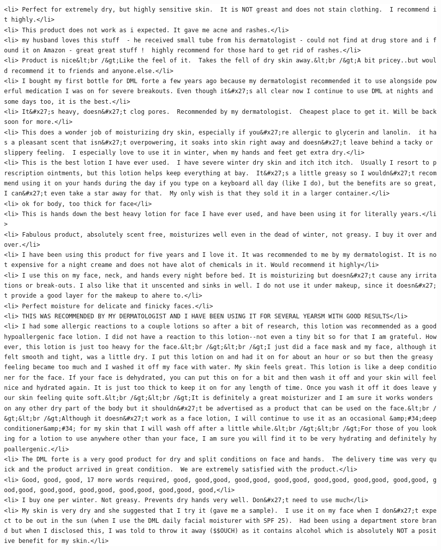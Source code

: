     <li> Perfect for extremely dry, but highly sensitive skin.  It is NOT greast and does not stain clothing.  I recommend it highly.</li>
    <li> This product does not work as i expected. It gave me acne and rashes.</li>
    <li> my husband loves this stuff  - he received small tube from his dermatologist - could not find at drug store and i found it on Amazon - great great stuff !  highly recommend for those hard to get rid of rashes.</li>
    <li> Product is nice&lt;br /&gt;Like the feel of it.  Takes the fell of dry skin away.&lt;br /&gt;A bit pricey..but would recommend it to friends and anyone.else.</li>
    <li> I bought my first bottle for DML forte a few years ago because my dermatologist recommended it to use alongside powerful medication I was on for severe breakouts. Even though it&#x27;s all clear now I continue to use DML at nights and some days too, it is the best.</li>
    <li> It&#x27;s heavy, doesn&#x27;t clog pores.  Recommended by my dermatologist.  Cheapest place to get it. Will be back soon for more.</li>
    <li> This does a wonder job of moisturizing dry skin, especially if you&#x27;re allergic to glycerin and lanolin.  it has a pleasant scent that isn&#x27;t overpowering, it soaks into skin right away and doesn&#x27;t leave behind a tacky or slippery feeling.  I especially love to use it in winter, when my hands and feet get extra dry.</li>
    <li> This is the best lotion I have ever used.  I have severe winter dry skin and itch itch itch.  Usually I resort to prescription ointments, but this lotion helps keep everything at bay.  It&#x27;s a little greasy so I wouldn&#x27;t recommend using it on your hands during the day if you type on a keyboard all day (like I do), but the benefits are so great, I can&#x27;t even take a star away for that.  My only wish is that they sold it in a larger container.</li>
    <li> ok for body, too thick for face</li>
    <li> This is hands down the best heavy lotion for face I have ever used, and have been using it for literally years.</li>
    <li> Fabulous product, absolutely scent free, moisturizes well even in the dead of winter, not greasy. I buy it over and over.</li>
    <li> I have been using this product for five years and I love it. It was recommended to me by my dermatologist. It is not expensive for a night creame and does not have alot of chemicals in it. Would recommend it highly</li>
    <li> I use this on my face, neck, and hands every night before bed. It is moisturizing but doesn&#x27;t cause any irritations or break-outs. I also like that it unscented and sinks in well. I do not use it under makeup, since it doesn&#x27;t provide a good layer for the makeup to ahere to.</li>
    <li> Perfect moisture for delicate and finicky faces.</li>
    <li> THIS WAS RECOMMENDED BY MY DERMATOLOGIST AND I HAVE BEEN USING IT FOR SEVERAL YEARSM WITH GOOD RESULTS</li>
    <li> I had some allergic reactions to a couple lotions so after a bit of research, this lotion was recommended as a good hypoallergenic face lotion. I did not have a reaction to this lotion--not even a tiny bit so for that I am grateful. However, this lotion is just too heavy for the face.&lt;br /&gt;&lt;br /&gt;I just did a face mask and my face, although it felt smooth and tight, was a little dry. I put this lotion on and had it on for about an hour or so but then the greasy feeling became too much and I washed it off my face with water. My skin feels great. This lotion is like a deep conditioner for the face. If your face is dehydrated, you can put this on for a bit and then wash it off and your skin will feel nice and hydrated again. It is just too thick to keep it on for any length of time. Once you wash it off it does leave your skin feeling quite soft.&lt;br /&gt;&lt;br /&gt;It is definitely a great moisturizer and I am sure it works wonders on any other dry part of the body but it shouldn&#x27;t be advertised as a product that can be used on the face.&lt;br /&gt;&lt;br /&gt;Although it doesn&#x27;t work as a face lotion, I will continue to use it as an occasional &amp;#34;deep conditioner&amp;#34; for my skin that I will wash off after a little while.&lt;br /&gt;&lt;br /&gt;For those of you looking for a lotion to use anywhere other than your face, I am sure you will find it to be very hydrating and definitely hypoallergenic.</li>
    <li> The DML forte is a very good product for dry and split conditions on face and hands.  The delivery time was very quick and the product arrived in great condition.  We are extremely satisfied with the product.</li>
    <li> Good, good, good, 17 more words required, good, good,good, good,good, good,good, good,good, good,good, good,good, good,good, good,good, good,good, good,good, good,good, good,</li>
    <li> I buy one per winter. Not greasy. Prevents dry hands very well. Don&#x27;t need to use much</li>
    <li> My skin is very dry and she suggested that I try it (gave me a sample).  I use it on my face when I don&#x27;t expect to be out in the sun (when I use the DML daily facial moisturer with SPF 25).  Had been using a department store brand but when I disclosed this, I was told to throw it away ($$OUCH) as it contains alcohol which is absolutely NOT a positive benefit for my skin.</li>